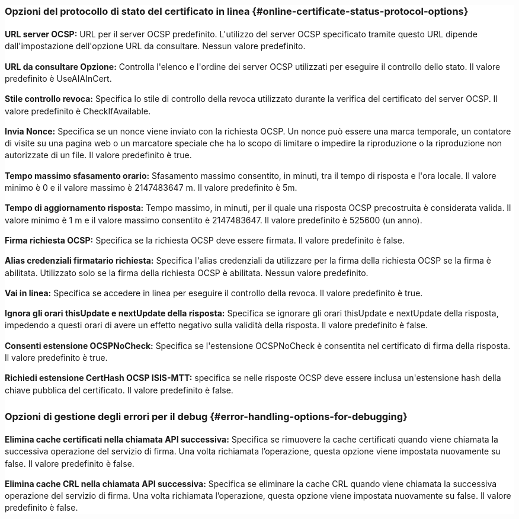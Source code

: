 ### Opzioni del protocollo di stato del certificato in linea {#online-certificate-status-protocol-options}

**URL server OCSP:** URL per il server OCSP predefinito. L&#39;utilizzo del server OCSP specificato tramite questo URL dipende dall&#39;impostazione dell&#39;opzione URL da consultare. Nessun valore predefinito.

**URL da consultare Opzione:** Controlla l&#39;elenco e l&#39;ordine dei server OCSP utilizzati per eseguire il controllo dello stato. Il valore predefinito è UseAIAInCert.

**Stile controllo revoca:** Specifica lo stile di controllo della revoca utilizzato durante la verifica del certificato del server OCSP. Il valore predefinito è CheckIfAvailable.

**Invia Nonce:** Specifica se un nonce viene inviato con la richiesta OCSP. Un nonce può essere una marca temporale, un contatore di visite su una pagina web o un marcatore speciale che ha lo scopo di limitare o impedire la riproduzione o la riproduzione non autorizzate di un file. Il valore predefinito è true.

**Tempo massimo sfasamento orario:** Sfasamento massimo consentito, in minuti, tra il tempo di risposta e l&#39;ora locale. Il valore minimo è 0 e il valore massimo è 2147483647 m. Il valore predefinito è 5m.

**Tempo di aggiornamento risposta:** Tempo massimo, in minuti, per il quale una risposta OCSP precostruita è considerata valida. Il valore minimo è 1 m e il valore massimo consentito è 2147483647. Il valore predefinito è 525600 (un anno).

**Firma richiesta OCSP:** Specifica se la richiesta OCSP deve essere firmata. Il valore predefinito è false.

**Alias credenziali firmatario richiesta:** Specifica l&#39;alias credenziali da utilizzare per la firma della richiesta OCSP se la firma è abilitata. Utilizzato solo se la firma della richiesta OCSP è abilitata. Nessun valore predefinito.

**Vai in linea:** Specifica se accedere in linea per eseguire il controllo della revoca. Il valore predefinito è true.

**Ignora gli orari thisUpdate e nextUpdate della risposta:** Specifica se ignorare gli orari thisUpdate e nextUpdate della risposta, impedendo a questi orari di avere un effetto negativo sulla validità della risposta. Il valore predefinito è false.

**Consenti estensione OCSPNoCheck:** Specifica se l&#39;estensione OCSPNoCheck è consentita nel certificato di firma della risposta. Il valore predefinito è true.

**Richiedi estensione CertHash OCSP ISIS-MTT:** specifica se nelle risposte OCSP deve essere inclusa un&#39;estensione hash della chiave pubblica del certificato. Il valore predefinito è false.

### Opzioni di gestione degli errori per il debug {#error-handling-options-for-debugging}

**Elimina cache certificati nella chiamata API successiva:** Specifica se rimuovere la cache certificati quando viene chiamata la successiva operazione del servizio di firma. Una volta richiamata l’operazione, questa opzione viene impostata nuovamente su false. Il valore predefinito è false.

**Elimina cache CRL nella chiamata API successiva:** Specifica se eliminare la cache CRL quando viene chiamata la successiva operazione del servizio di firma. Una volta richiamata l’operazione, questa opzione viene impostata nuovamente su false. Il valore predefinito è false.
